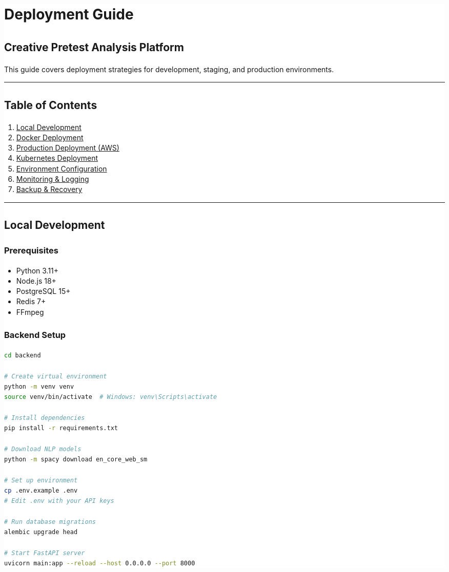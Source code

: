 # Deployment Guide
## Creative Pretest Analysis Platform

This guide covers deployment strategies for development, staging, and production environments.

---

## Table of Contents
1. [Local Development](#local-development)
2. [Docker Deployment](#docker-deployment)
3. [Production Deployment (AWS)](#production-deployment-aws)
4. [Kubernetes Deployment](#kubernetes-deployment)
5. [Environment Configuration](#environment-configuration)
6. [Monitoring & Logging](#monitoring--logging)
7. [Backup & Recovery](#backup--recovery)

---

## Local Development

### Prerequisites
- Python 3.11+
- Node.js 18+
- PostgreSQL 15+
- Redis 7+
- FFmpeg

### Backend Setup

```bash
cd backend

# Create virtual environment
python -m venv venv
source venv/bin/activate  # Windows: venv\Scripts\activate

# Install dependencies
pip install -r requirements.txt

# Download NLP models
python -m spacy download en_core_web_sm

# Set up environment
cp .env.example .env
# Edit .env with your API keys

# Run database migrations
alembic upgrade head

# Start FastAPI server
uvicorn main:app --reload --host 0.0.0.0 --port 8000
```
